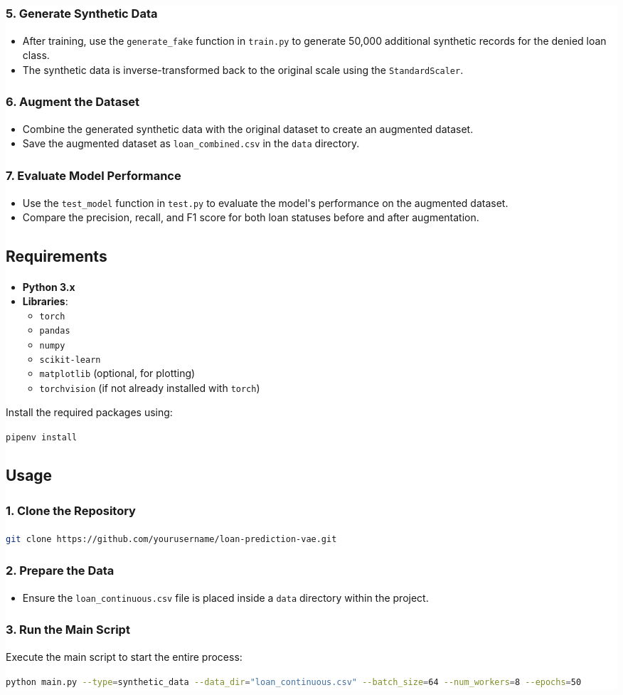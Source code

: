 ### 5. Generate Synthetic Data

- After training, use the `generate_fake` function in `train.py` to generate 50,000 additional synthetic records for the denied loan class.
- The synthetic data is inverse-transformed back to the original scale using the `StandardScaler`.

### 6. Augment the Dataset

- Combine the generated synthetic data with the original dataset to create an augmented dataset.
- Save the augmented dataset as `loan_combined.csv` in the `data` directory.

### 7. Evaluate Model Performance

- Use the `test_model` function in `test.py` to evaluate the model's performance on the augmented dataset.
- Compare the precision, recall, and F1 score for both loan statuses before and after augmentation.

## Requirements

- **Python 3.x**
- **Libraries**:
  - `torch`
  - `pandas`
  - `numpy`
  - `scikit-learn`
  - `matplotlib` (optional, for plotting)
  - `torchvision` (if not already installed with `torch`)

Install the required packages using:

```bash
pipenv install
```

## Usage

### 1. Clone the Repository

```bash
git clone https://github.com/yourusername/loan-prediction-vae.git
```

### 2. Prepare the Data

- Ensure the `loan_continuous.csv` file is placed inside a `data` directory within the project.

### 3. Run the Main Script

Execute the main script to start the entire process:

```bash
python main.py --type=synthetic_data --data_dir="loan_continuous.csv" --batch_size=64 --num_workers=8 --epochs=50
```
